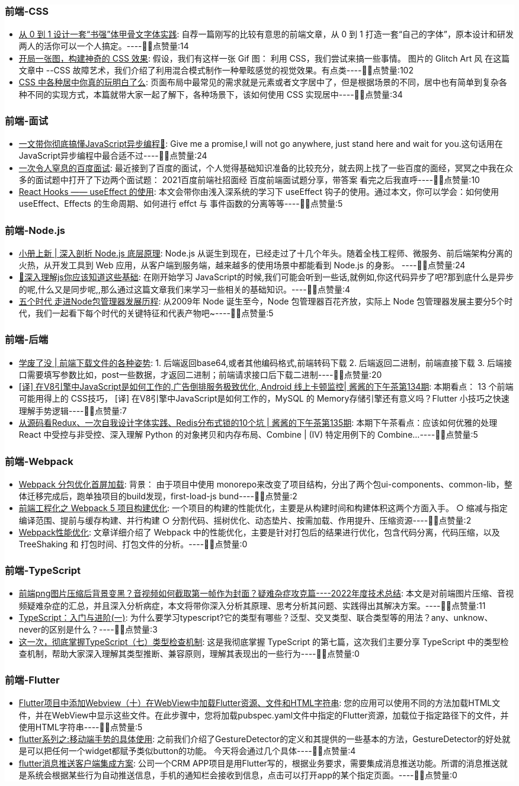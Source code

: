 ### 前端-CSS 
- [从 0 到 1 设计一套“书强”体甲骨文字体实践](https://juejin.cn/post/7178640448464879677): 自荐一篇刚写的比较有意思的前端文章，从 0 到 1 打造一套“自己的字体”，原本设计和研发两人的活你可以一个人搞定。----👍🏻点赞量:14 
- [开局一张图，构建神奇的 CSS 效果](https://juejin.cn/post/7178672441068585019): 假设，我们有这样一张 Gif 图： 利用 CSS，我们尝试来搞一些事情。 图片的 Glitch Art 风 在这篇文章中 --CSS 故障艺术，我们介绍了利用混合模式制作一种晕眩感觉的视觉效果。有点类----👍🏻点赞量:102 
- [CSS 中各种居中你真的玩明白了么](https://juejin.cn/post/7178506646987997221): 页面布局中最常见的需求就是元素或者文字居中了，但是根据场景的不同，居中也有简单到复杂各种不同的实现方式，本篇就带大家一起了解下，各种场景下，该如何使用 CSS 实现居中----👍🏻点赞量:34 

### 前端-面试 
- [一文带你彻底搞懂JavaScript异步编程🍓](https://juejin.cn/post/7178768412582084664): Give me a promise,I will not go anywhere, just stand here and wait for you.这句话用在JavaScript异步编程中最合适不过----👍🏻点赞量:24 
- [一次令人窒息的百度面试](https://juejin.cn/post/7178783712363708475): 最近接到了百度的面试，个人觉得基础知识准备的比较充分，就去网上找了一些百度的面经，冥冥之中我在众多的面试题中打开了下边两个面试题： 2021百度前端社招面经 百度前端面试题分享，带答案 看完之后我直呼----👍🏻点赞量:10 
- [ React Hooks ——  useEffect 的使用](https://juejin.cn/post/7178112644774592570): 本文会带你由浅入深系统的学习下 useEffect 钩子的使用。通过本文，你可以学会：如何使用 useEffect、Effects 的生命周期、如何进行 effct 与 事件函数的分离等等----👍🏻点赞量:5 

### 前端-Node.js 
- [小册上新 | 深入剖析 Node.js 底层原理](https://juejin.cn/post/7176183695336800316): Node.js 从诞生到现在，已经走过了十几个年头。随着全栈工程师、微服务、前后端架构分离的火热，从开发工具到 Web 应用，从客户端到服务端，越来越多的使用场景中都能看到 Node.js 的身影。 ----👍🏻点赞量:24 
- [🍅深入理解js你应该知道这些基础](https://juejin.cn/post/7178712184396972091): 在刚开始学习 JavaScript的时候,我们可能会听到一些话,就例如,你这代码异步了吧?那到底什么是异步的呢,什么又是同步呢,,那么通过这篇文章我们来学习一些相关的基础知识。----👍🏻点赞量:4 
- [五个时代 走进Node包管理器发展历程](https://juejin.cn/post/7179466977239367735): 从2009年 Node 诞生至今，Node 包管理器百花齐放，实际上 Node 包管理器发展主要分5个时代，我们一起看下每个时代的关键特征和代表产物吧~----👍🏻点赞量:5 

### 前端-后端 
- [学废了没 | 前端下载文件的各种姿势](https://juejin.cn/post/7179067229797875770): 1. 后端返回base64,或者其他编码格式,前端转码下载 2. 后端返回二进制，前端直接下载 3. 后端接口需要填写参数比如，post一些数据，才返回二进制；前端请求接口后下载二进制----👍🏻点赞量:20 
- [[译] 在V8引擎中JavaScript是如何工作的,广告倒排服务极致优化, Android 线上卡顿监控| 酱酱的下午茶第134期](https://juejin.cn/post/7178674244262789177): 本期看点： 13 个前端可能用得上的 CSS技巧， [译] 在V8引擎中JavaScript是如何工作的，MySQL 的 Memory存储引擎还有意义吗？Flutter 小技巧之快速理解手势逻辑----👍🏻点赞量:7 
- [从源码看Redux、一次自我设计字体实践、Redis分布式锁的10个坑 | 酱酱的下午茶第135期](https://juejin.cn/post/7179074249558491192): 本期下午茶看点：应该如何优雅的处理 React 中受控与非受控、深入理解 Python 的对象拷贝和内存布局、Combine | (IV) 特定用例下的 Combine...----👍🏻点赞量:5 

### 前端-Webpack 
- [Webpack 分包优化首屏加载](https://juejin.cn/post/7178676874590683197): 背景： 由于项目中使用 monorepo来改变了项目结构，分出了两个包ui-components、common-lib，整体迁移完成后，跑单独项目的build发现，first-load-js bund----👍🏻点赞量:2 
- [前端工程化之 Webpack 5 项目构建优化](https://juejin.cn/post/7178663743285362748): 一个项目的构建的性能优化，主要是从构建时间和构建体积这两个方面入手。 ○ 缩减与指定编译范围、提前与缓存构建、并行构建 ○ 分割代码、摇树优化、动态垫片、按需加载、作用提升、压缩资源----👍🏻点赞量:2 
- [Webpack性能优化](https://juejin.cn/post/7179147501818085413): 文章详细介绍了 Webpack 中的性能优化，主要是针对打包后的结果进行优化，包含代码分离，代码压缩，以及 TreeShaking 和 打包时间、打包文件的分析。----👍🏻点赞量:0 

### 前端-TypeScript 
- [前端png图片压缩后背景变黑？音视频如何截取第一帧作为封面？疑难杂症攻克篇----2022年度技术总结](https://juejin.cn/post/7178759306111221797): 本文是对前端图片压缩、音视频疑难杂症的汇总，并且深入分析病症，本文将带你深入分析其原理、思考分析其问题、实践得出其解决方案。----👍🏻点赞量:11 
- [TypeScript：入门与进阶(一)](https://juejin.cn/post/7179478970919256122): 为什么要学习typescript?它的类型有哪些？泛型、交叉类型、联合类型等的用法？any、unknow、never的区别是什么？----👍🏻点赞量:3 
- [这一次，彻底掌握TypeScript（七）类型检查机制](https://juejin.cn/post/7179241235326976037): 这是我彻底掌握 TypeScript 的第七篇，这次我们主要分享 TypeScript 中的类型检查机制，帮助大家深入理解其类型推断、兼容原则，理解其表现出的一些行为----👍🏻点赞量:0 

### 前端-Flutter 
- [Flutter项目中添加Webview（十）在WebView中加载Flutter资源、文件和HTML字符串](https://juejin.cn/post/7179131852874055739): 您的应用可以使用不同的方法加载HTML文件，并在WebView中显示这些文件。在此步骤中，您将加载pubspec.yaml文件中指定的Flutter资源，加载位于指定路径下的文件，并使用HTML字符串----👍🏻点赞量:5 
- [flutter系列之:移动端手势的具体使用](https://juejin.cn/post/7178827356436430905): 之前我们介绍了GestureDetector的定义和其提供的一些基本的方法，GestureDetector的好处就是可以把任何一个widget都赋予类似button的功能。 今天将会通过几个具体----👍🏻点赞量:4 
- [flutter消息推送客户端集成方案](https://juejin.cn/post/7179544035390914618): 公司一个CRM APP项目是用Flutter写的，根据业务要求，需要集成消息推送功能。所谓的消息推送就是系统会根据某些行为自动推送信息，手机的通知栏会接收到信息，点击可以打开app的某个指定页面。----👍🏻点赞量:0 
